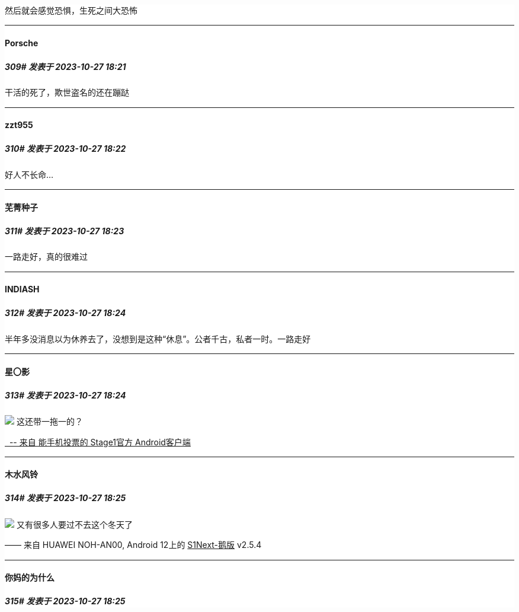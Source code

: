 然后就会感觉恐惧，生死之间大恐怖

*****

####  Porsche  
##### 309#       发表于 2023-10-27 18:21

干活的死了，欺世盗名的还在蹦跶

*****

####  zzt955  
##### 310#       发表于 2023-10-27 18:22

好人不长命…

*****

####  芜菁种子  
##### 311#       发表于 2023-10-27 18:23

一路走好，真的很难过


*****

####  INDIASH  
##### 312#       发表于 2023-10-27 18:24

半年多没消息以为休养去了，没想到是这种“休息”。公者千古，私者一时。一路走好

*****

####  星〇影  
##### 313#       发表于 2023-10-27 18:24

<img src="https://static.saraba1st.com/image/smiley/face2017/105.png" referrerpolicy="no-referrer">
这还带一拖一的？

[  -- 来自 能手机投票的 Stage1官方 Android客户端](https://www.coolapk.com/apk/140634)

*****

####  木水风铃  
##### 314#       发表于 2023-10-27 18:25

<img src="https://static.saraba1st.com/image/smiley/face2017/235.png" referrerpolicy="no-referrer">
又有很多人要过不去这个冬天了

—— 来自 HUAWEI NOH-AN00, Android 12上的 [S1Next-鹅版](https://github.com/ykrank/S1-Next/releases) v2.5.4

*****

####  你妈的为什么  
##### 315#       发表于 2023-10-27 18:25
